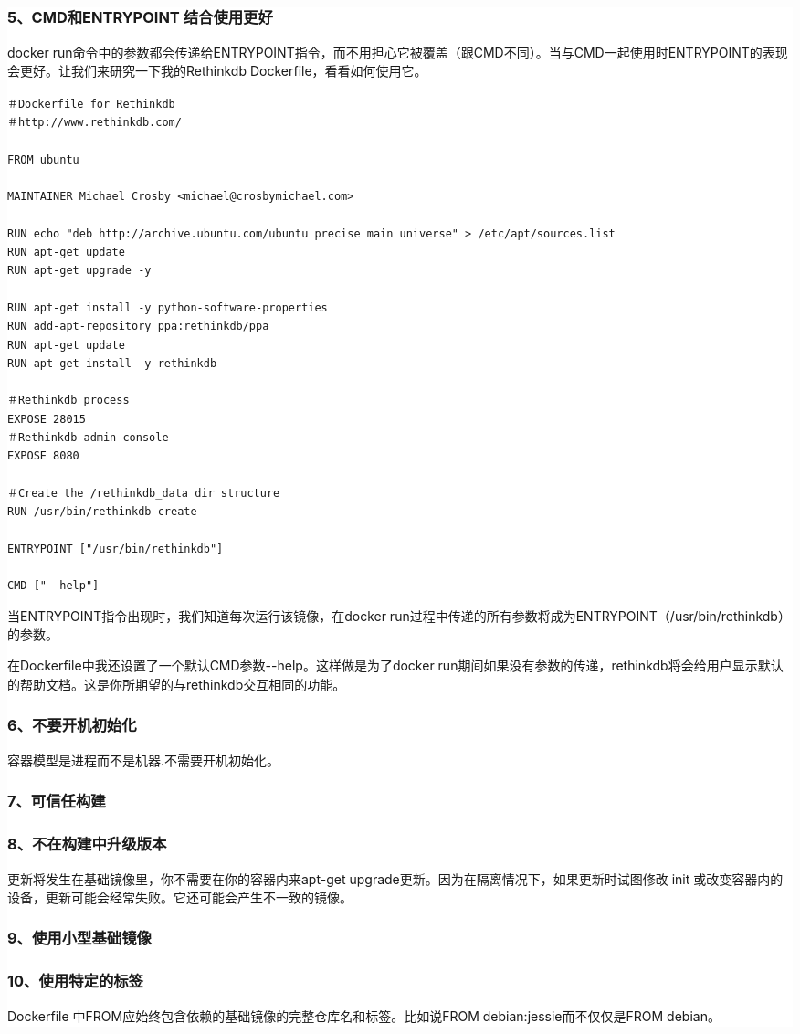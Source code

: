 ### 5、CMD和ENTRYPOINT 结合使用更好
docker run命令中的参数都会传递给ENTRYPOINT指令，而不用担心它被覆盖（跟CMD不同）。当与CMD一起使用时ENTRYPOINT的表现会更好。让我们来研究一下我的Rethinkdb Dockerfile，看看如何使用它。


```
＃Dockerfile for Rethinkdb 
＃http://www.rethinkdb.com/

FROM ubuntu

MAINTAINER Michael Crosby <michael@crosbymichael.com>

RUN echo "deb http://archive.ubuntu.com/ubuntu precise main universe" > /etc/apt/sources.list
RUN apt-get update
RUN apt-get upgrade -y

RUN apt-get install -y python-software-properties
RUN add-apt-repository ppa:rethinkdb/ppa
RUN apt-get update
RUN apt-get install -y rethinkdb

＃Rethinkdb process
EXPOSE 28015
＃Rethinkdb admin console
EXPOSE 8080

＃Create the /rethinkdb_data dir structure
RUN /usr/bin/rethinkdb create

ENTRYPOINT ["/usr/bin/rethinkdb"]

CMD ["--help"]
```

当ENTRYPOINT指令出现时，我们知道每次运行该镜像，在docker run过程中传递的所有参数将成为ENTRYPOINT（/usr/bin/rethinkdb）的参数。

在Dockerfile中我还设置了一个默认CMD参数--help。这样做是为了docker run期间如果没有参数的传递，rethinkdb将会给用户显示默认的帮助文档。这是你所期望的与rethinkdb交互相同的功能。


### 6、不要开机初始化
容器模型是进程而不是机器.不需要开机初始化。

### 7、可信任构建

### 8、不在构建中升级版本
更新将发生在基础镜像里，你不需要在你的容器内来apt-get upgrade更新。因为在隔离情况下，如果更新时试图修改 init 或改变容器内的设备，更新可能会经常失败。它还可能会产生不一致的镜像。

### 9、使用小型基础镜像

### 10、使用特定的标签
Dockerfile 中FROM应始终包含依赖的基础镜像的完整仓库名和标签。比如说FROM debian:jessie而不仅仅是FROM debian。
